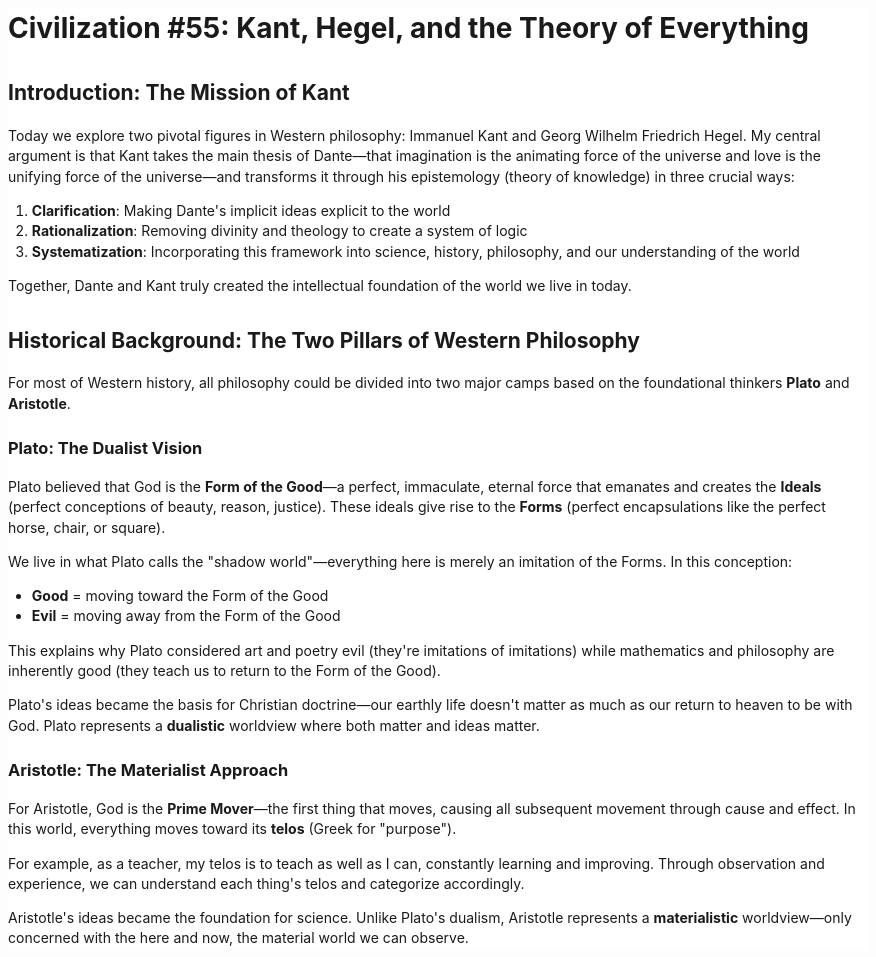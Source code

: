 # Civilization #55: Kant, Hegel, and the Theory of Everything

## Introduction: The Mission of Kant

Today we explore two pivotal figures in Western philosophy: Immanuel Kant and Georg Wilhelm Friedrich Hegel. My central argument is that Kant takes the main thesis of Dante—that imagination is the animating force of the universe and love is the unifying force of the universe—and transforms it through his epistemology (theory of knowledge) in three crucial ways:

1. **Clarification**: Making Dante's implicit ideas explicit to the world
2. **Rationalization**: Removing divinity and theology to create a system of logic
3. **Systematization**: Incorporating this framework into science, history, philosophy, and our understanding of the world

Together, Dante and Kant truly created the intellectual foundation of the world we live in today.

## Historical Background: The Two Pillars of Western Philosophy

For most of Western history, all philosophy could be divided into two major camps based on the foundational thinkers **Plato** and **Aristotle**.

### Plato: The Dualist Vision

Plato believed that God is the **Form of the Good**—a perfect, immaculate, eternal force that emanates and creates the **Ideals** (perfect conceptions of beauty, reason, justice). These ideals give rise to the **Forms** (perfect encapsulations like the perfect horse, chair, or square).

We live in what Plato calls the "shadow world"—everything here is merely an imitation of the Forms. In this conception:
- **Good** = moving toward the Form of the Good
- **Evil** = moving away from the Form of the Good

This explains why Plato considered art and poetry evil (they're imitations of imitations) while mathematics and philosophy are inherently good (they teach us to return to the Form of the Good).

Plato's ideas became the basis for Christian doctrine—our earthly life doesn't matter as much as our return to heaven to be with God. Plato represents a **dualistic** worldview where both matter and ideas matter.

### Aristotle: The Materialist Approach

For Aristotle, God is the **Prime Mover**—the first thing that moves, causing all subsequent movement through cause and effect. In this world, everything moves toward its **telos** (Greek for "purpose"). 

For example, as a teacher, my telos is to teach as well as I can, constantly learning and improving. Through observation and experience, we can understand each thing's telos and categorize accordingly.

Aristotle's ideas became the foundation for science. Unlike Plato's dualism, Aristotle represents a **materialistic** worldview—only concerned with the here and now, the material world we can observe.
